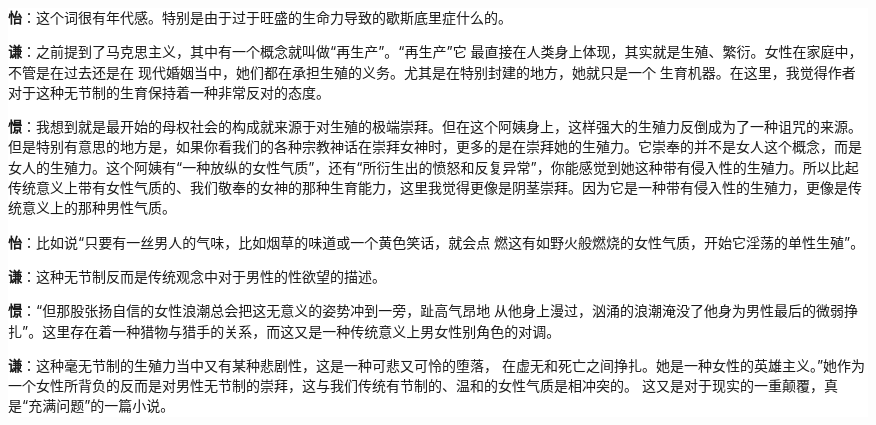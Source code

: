 **怡**：这个词很有年代感。特别是由于过于旺盛的生命力导致的歇斯底里症什么的。

**谦**：之前提到了马克思主义，其中有一个概念就叫做“再生产”。“再生产”它 最直接在人类身上体现，其实就是生殖、繁衍。女性在家庭中，不管是在过去还是在 现代婚姻当中，她们都在承担生殖的义务。尤其是在特别封建的地方，她就只是一个 生育机器。在这里，我觉得作者对于这种无节制的生育保持着一种非常反对的态度。

**憬**：我想到就是最开始的母权社会的构成就来源于对生殖的极端崇拜。但在这个阿姨身上，这样强大的生殖力反倒成为了一种诅咒的来源。
但是特别有意思的地方是，如果你看我们的各种宗教神话在崇拜女神时，更多的是在崇拜她的生殖力。它崇奉的并不是女人这个概念，而是女人的生殖力。这个阿姨有“一种放纵的女性气质”，还有“所衍生出的愤怒和反复异常”，你能感觉到她这种带有侵入性的生殖力。所以比起传统意义上带有女性气质的、我们敬奉的女神的那种生育能力，这里我觉得更像是阴茎崇拜。因为它是一种带有侵入性的生殖力，更像是传统意义上的那种男性气质。

**怡**：比如说“只要有一丝男人的气味，比如烟草的味道或一个黄色笑话，就会点 燃这有如野火般燃烧的女性气质，开始它淫荡的单性生殖”。

**谦**：这种无节制反而是传统观念中对于男性的性欲望的描述。

**憬**：“但那股张扬自信的女性浪潮总会把这无意义的姿势冲到一旁，趾高气昂地 从他身上漫过，汹涌的浪潮淹没了他身为男性最后的微弱挣扎”。这里存在着一种猎物与猎手的关系，而这又是一种传统意义上男女性别角色的对调。

**谦**：这种毫无节制的生殖力当中又有某种悲剧性，这是一种可悲又可怜的堕落， 在虚无和死亡之间挣扎。她是一种女性的英雄主义。”她作为一个女性所背负的反而是对男性无节制的崇拜，这与我们传统有节制的、温和的女性气质是相冲突的。
这又是对于现实的一重颠覆，真是“充满问题”的一篇小说。

